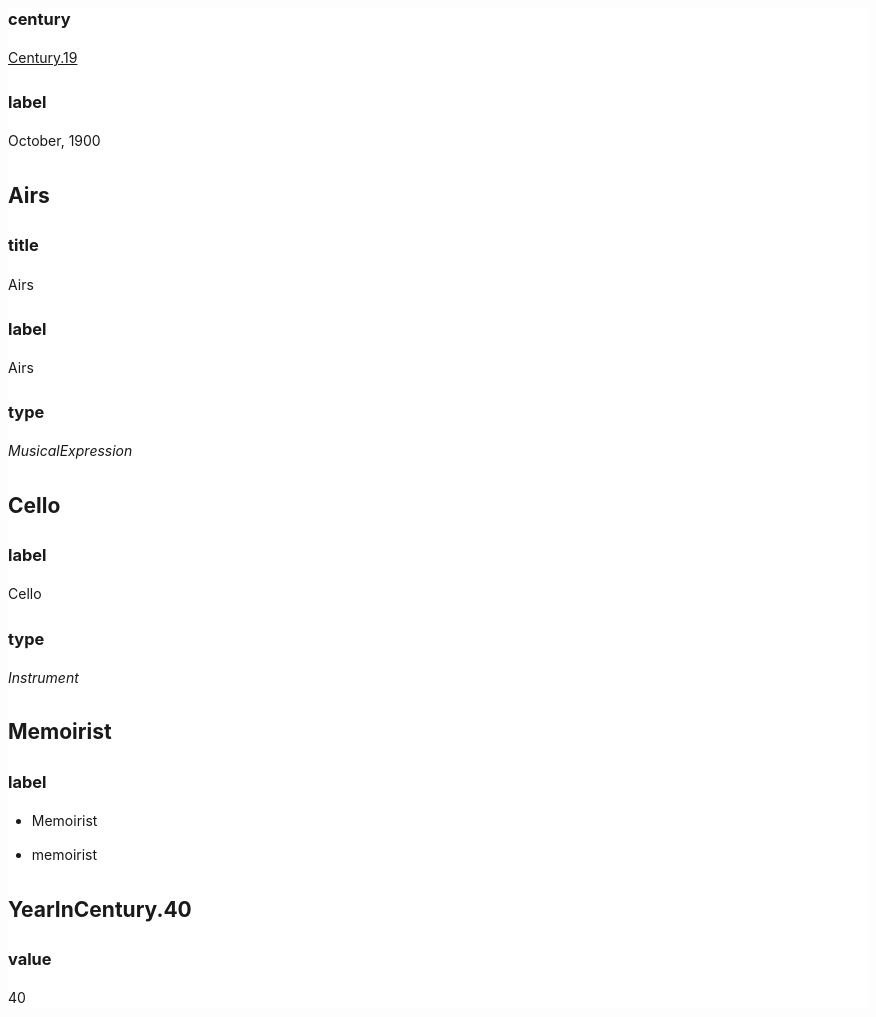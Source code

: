 ### century


[Century.19](#Century.19)

### label


October, 1900

## Airs

### title


Airs

### label


Airs

### type


*MusicalExpression*

## Cello

### label


Cello

### type


*Instrument*

## Memoirist

### label

 - Memoirist

 - memoirist

## YearInCentury.40

### value


40

